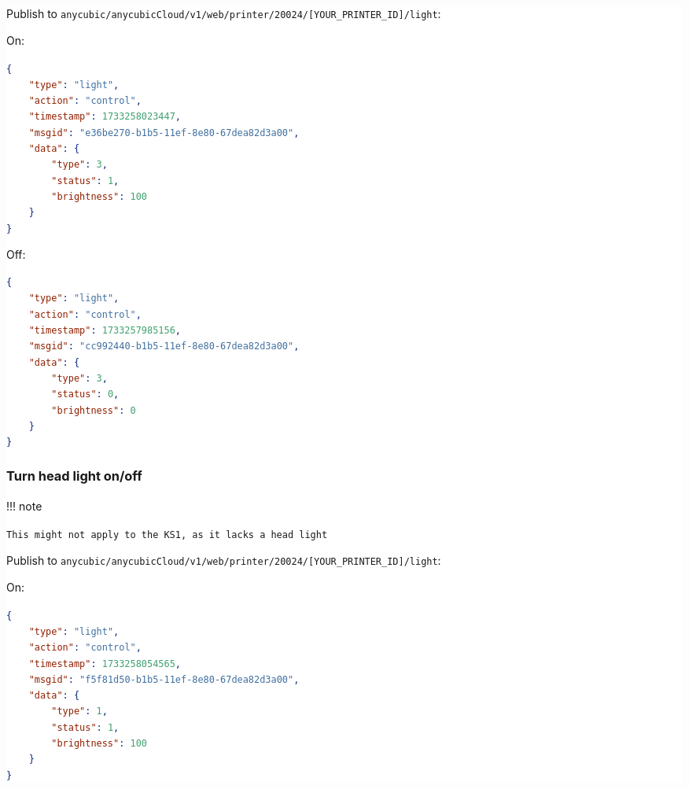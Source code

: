 Publish to `anycubic/anycubicCloud/v1/web/printer/20024/[YOUR_PRINTER_ID]/light`:

On:

```json
{
    "type": "light",
    "action": "control",
    "timestamp": 1733258023447,
    "msgid": "e36be270-b1b5-11ef-8e80-67dea82d3a00",
    "data": {
        "type": 3,
        "status": 1,
        "brightness": 100
    }
}
```

Off:

```json
{
    "type": "light",
    "action": "control",
    "timestamp": 1733257985156,
    "msgid": "cc992440-b1b5-11ef-8e80-67dea82d3a00",
    "data": {
        "type": 3,
        "status": 0,
        "brightness": 0
    }
}
```

### Turn head light on/off

!!! note

    This might not apply to the KS1, as it lacks a head light

Publish to `anycubic/anycubicCloud/v1/web/printer/20024/[YOUR_PRINTER_ID]/light`:

On:

```json
{
    "type": "light",
    "action": "control",
    "timestamp": 1733258054565,
    "msgid": "f5f81d50-b1b5-11ef-8e80-67dea82d3a00",
    "data": {
        "type": 1,
        "status": 1,
        "brightness": 100
    }
}
```
